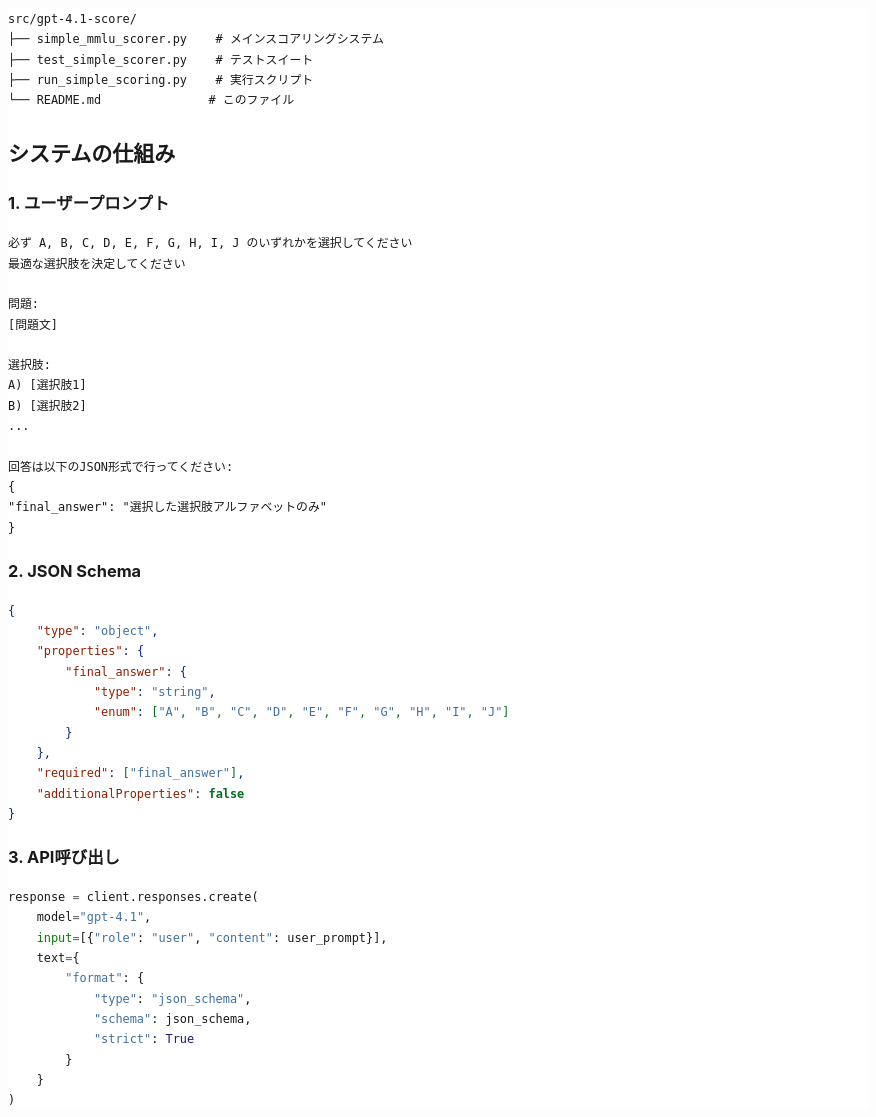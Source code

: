 ```
src/gpt-4.1-score/
├── simple_mmlu_scorer.py    # メインスコアリングシステム
├── test_simple_scorer.py    # テストスイート
├── run_simple_scoring.py    # 実行スクリプト
└── README.md               # このファイル
```

## システムの仕組み

### 1. ユーザープロンプト

```
必ず A, B, C, D, E, F, G, H, I, J のいずれかを選択してください
最適な選択肢を決定してください

問題:
[問題文]

選択肢:
A) [選択肢1]
B) [選択肢2]
...

回答は以下のJSON形式で行ってください:
{
"final_answer": "選択した選択肢アルファベットのみ"
}
```

### 2. JSON Schema

```json
{
    "type": "object",
    "properties": {
        "final_answer": {
            "type": "string",
            "enum": ["A", "B", "C", "D", "E", "F", "G", "H", "I", "J"]
        }
    },
    "required": ["final_answer"],
    "additionalProperties": false
}
```

### 3. API呼び出し

```python
response = client.responses.create(
    model="gpt-4.1",
    input=[{"role": "user", "content": user_prompt}],
    text={
        "format": {
            "type": "json_schema", 
            "schema": json_schema,
            "strict": True
        }
    }
)
```
